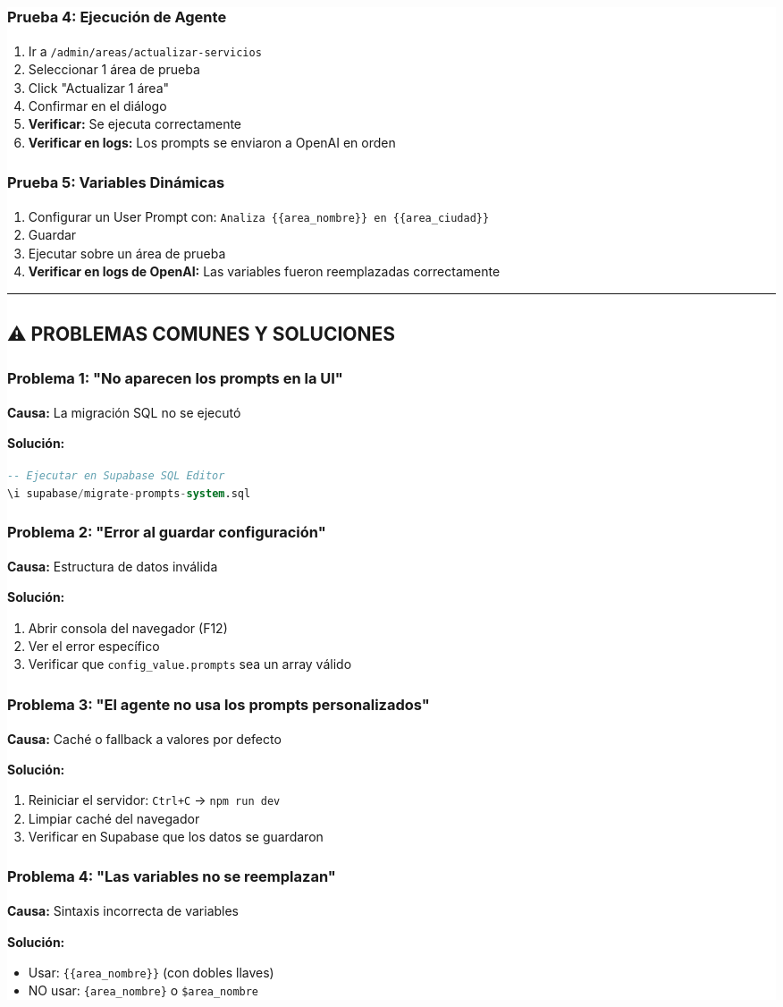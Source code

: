 ### Prueba 4: Ejecución de Agente

1. Ir a `/admin/areas/actualizar-servicios`
2. Seleccionar 1 área de prueba
3. Click "Actualizar 1 área"
4. Confirmar en el diálogo
5. **Verificar:** Se ejecuta correctamente
6. **Verificar en logs:** Los prompts se enviaron a OpenAI en orden

### Prueba 5: Variables Dinámicas

1. Configurar un User Prompt con: `Analiza {{area_nombre}} en {{area_ciudad}}`
2. Guardar
3. Ejecutar sobre un área de prueba
4. **Verificar en logs de OpenAI:** Las variables fueron reemplazadas correctamente

---

## ⚠️ PROBLEMAS COMUNES Y SOLUCIONES

### Problema 1: "No aparecen los prompts en la UI"

**Causa:** La migración SQL no se ejecutó

**Solución:**
```sql
-- Ejecutar en Supabase SQL Editor
\i supabase/migrate-prompts-system.sql
```

### Problema 2: "Error al guardar configuración"

**Causa:** Estructura de datos inválida

**Solución:**
1. Abrir consola del navegador (F12)
2. Ver el error específico
3. Verificar que `config_value.prompts` sea un array válido

### Problema 3: "El agente no usa los prompts personalizados"

**Causa:** Caché o fallback a valores por defecto

**Solución:**
1. Reiniciar el servidor: `Ctrl+C` → `npm run dev`
2. Limpiar caché del navegador
3. Verificar en Supabase que los datos se guardaron

### Problema 4: "Las variables no se reemplazan"

**Causa:** Sintaxis incorrecta de variables

**Solución:**
- Usar: `{{area_nombre}}` (con dobles llaves)
- NO usar: `{area_nombre}` o `$area_nombre`
